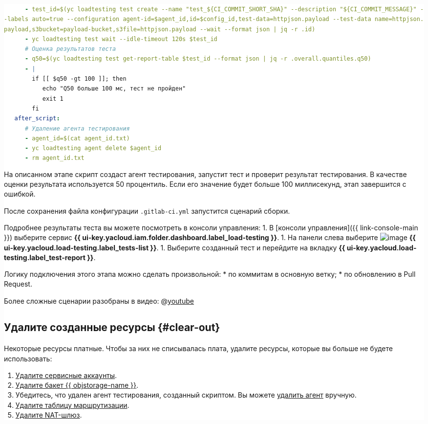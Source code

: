    ```yaml
         - test_id=$(yc loadtesting test create --name "test_${CI_COMMIT_SHORT_SHA}" --description "${CI_COMMIT_MESSAGE}" --labels auto=true --configuration agent-id=$agent_id,id=$config_id,test-data=httpjson.payload --test-data name=httpjson.payload,s3bucket=payload-bucket,s3file=httpjson.payload --wait --format json | jq -r .id)
         - yc loadtesting test wait --idle-timeout 120s $test_id
         # Оценка результатов теста
         - q50=$(yc loadtesting test get-report-table $test_id --format json | jq -r .overall.quantiles.q50)
         - |
           if [[ $q50 -gt 100 ]]; then
              echo "Q50 больше 100 мс, тест не пройден"
              exit 1
           fi
      after_script:
         # Удаление агента тестирования
         - agent_id=$(cat agent_id.txt)
         - yc loadtesting agent delete $agent_id
         - rm agent_id.txt
   ```

   На описанном этапе скрипт создаст агент тестирования, запустит тест и проверит результат тестирования. В качестве оценки результата используется 50 процентиль. Если его значение будет больше 100 миллисекунд, этап завершится с ошибкой.

   После сохранения файла конфигурации `.gitlab-ci.yml` запустится сценарий сборки.

   Подробнее результаты теста вы можете посмотреть в консоли управления:
      1. В [консоли управления]({{ link-console-main }}) выберите сервис **{{ ui-key.yacloud.iam.folder.dashboard.label_load-testing }}**.
      1. На панели слева выберите ![image](../../_assets/load-testing/test.svg) **{{ ui-key.yacloud.load-testing.label_tests-list }}**.
      1. Выберите созданный тест и перейдите на вкладку **{{ ui-key.yacloud.load-testing.label_test-report }}**.

   Логику подключения этого этапа можно сделать произвольной:
      * по коммитам в основную ветку;
      * по обновлению в Pull Request.

   Более сложные сценарии разобраны в видео:
   @[youtube](QrMMZu__2DI)

## Удалите созданные ресурсы {#clear-out}

Некоторые ресурсы платные. Чтобы за них не списывалась плата, удалите ресурсы, которые вы больше не будете использовать:

1. [Удалите сервисные аккаунты](../../iam/operations/sa/delete.md).
1. [Удалите бакет {{ objstorage-name }}](../../storage/operations/buckets/delete.md).
1. Убедитесь, что удален агент тестирования, созданный скриптом. Вы можете [удалить агент](../../compute/operations/vm-control/vm-delete.md) вручную.
1. [Удалите таблицу маршрутизации](../../vpc/operations/delete-route-table.md).
1. [Удалите NAT-шлюз](../../vpc/operations/delete-nat-gateway.md).
